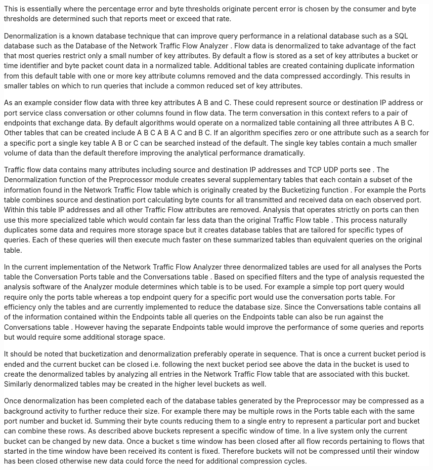 This is essentially where the percentage error and byte thresholds originate percent error is chosen by the consumer and byte thresholds are determined such that reports meet or exceed that rate.

Denormalization is a known database technique that can improve query performance in a relational database such as a SQL database such as the Database of the Network Traffic Flow Analyzer . Flow data is denormalized to take advantage of the fact that most queries restrict only a small number of key attributes. By default a flow is stored as a set of key attributes a bucket or time identifier and byte packet count data in a normalized table. Additional tables are created containing duplicate information from this default table with one or more key attribute columns removed and the data compressed accordingly. This results in smaller tables on which to run queries that include a common reduced set of key attributes.

As an example consider flow data with three key attributes A B and C. These could represent source or destination IP address or port service class conversation or other columns found in flow data. The term conversation in this context refers to a pair of endpoints that exchange data. By default algorithms would operate on a normalized table containing all three attributes A B C. Other tables that can be created include A B C A B A C and B C. If an algorithm specifies zero or one attribute such as a search for a specific port a single key table A B or C can be searched instead of the default. The single key tables contain a much smaller volume of data than the default therefore improving the analytical performance dramatically.

Traffic flow data contains many attributes including source and destination IP addresses and TCP UDP ports see . The Denormalization function of the Preprocessor module creates several supplementary tables that each contain a subset of the information found in the Network Traffic Flow table which is originally created by the Bucketizing function . For example the Ports table combines source and destination port calculating byte counts for all transmitted and received data on each observed port. Within this table IP addresses and all other Traffic Flow attributes are removed. Analysis that operates strictly on ports can then use this more specialized table which would contain far less data than the original Traffic Flow table . This process naturally duplicates some data and requires more storage space but it creates database tables that are tailored for specific types of queries. Each of these queries will then execute much faster on these summarized tables than equivalent queries on the original table.

In the current implementation of the Network Traffic Flow Analyzer three denormalized tables are used for all analyses the Ports table the Conversation Ports table and the Conversations table . Based on specified filters and the type of analysis requested the analysis software of the Analyzer module determines which table is to be used. For example a simple top port query would require only the ports table whereas a top endpoint query for a specific port would use the conversation ports table. For efficiency only the tables and are currently implemented to reduce the database size. Since the Conversations table contains all of the information contained within the Endpoints table all queries on the Endpoints table can also be run against the Conversations table . However having the separate Endpoints table would improve the performance of some queries and reports but would require some additional storage space.

It should be noted that bucketization and denormalization preferably operate in sequence. That is once a current bucket period is ended and the current bucket can be closed i.e. following the next bucket period see above the data in the bucket is used to create the denormalized tables by analyzing all entries in the Network Traffic Flow table that are associated with this bucket. Similarly denormalized tables may be created in the higher level buckets as well.

Once denormalization has been completed each of the database tables generated by the Preprocessor may be compressed as a background activity to further reduce their size. For example there may be multiple rows in the Ports table each with the same port number and bucket id. Summing their byte counts reducing them to a single entry to represent a particular port and bucket can combine these rows. As described above buckets represent a specific window of time. In a live system only the current bucket can be changed by new data. Once a bucket s time window has been closed after all flow records pertaining to flows that started in the time window have been received its content is fixed. Therefore buckets will not be compressed until their window has been closed otherwise new data could force the need for additional compression cycles.
